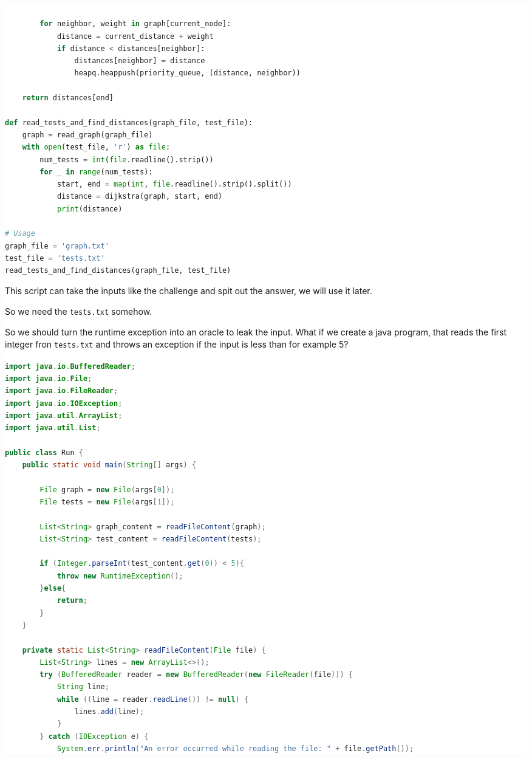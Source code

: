 ```python
        
        for neighbor, weight in graph[current_node]:
            distance = current_distance + weight
            if distance < distances[neighbor]:
                distances[neighbor] = distance
                heapq.heappush(priority_queue, (distance, neighbor))
    
    return distances[end]

def read_tests_and_find_distances(graph_file, test_file):
    graph = read_graph(graph_file)
    with open(test_file, 'r') as file:
        num_tests = int(file.readline().strip())
        for _ in range(num_tests):
            start, end = map(int, file.readline().strip().split())
            distance = dijkstra(graph, start, end)
            print(distance)

# Usage
graph_file = 'graph.txt'
test_file = 'tests.txt'
read_tests_and_find_distances(graph_file, test_file)
```

This script can take the inputs like the challenge and spit out the answer, we will use it later.

So we need the `tests.txt` somehow.

So we should turn the runtime exception into an oracle to leak the input. What if we create a java program, that reads the first integer fron `tests.txt` and throws an exception if the input is less than for example 5?

```java
import java.io.BufferedReader;
import java.io.File;
import java.io.FileReader;
import java.io.IOException;
import java.util.ArrayList;
import java.util.List;

public class Run {
    public static void main(String[] args) {

        File graph = new File(args[0]);
        File tests = new File(args[1]);

        List<String> graph_content = readFileContent(graph);
        List<String> test_content = readFileContent(tests);

        if (Integer.parseInt(test_content.get(0)) < 5){
            throw new RuntimeException();
        }else{
            return;
        }
    }

    private static List<String> readFileContent(File file) {
        List<String> lines = new ArrayList<>();
        try (BufferedReader reader = new BufferedReader(new FileReader(file))) {
            String line;
            while ((line = reader.readLine()) != null) {
                lines.add(line);
            }
        } catch (IOException e) {
            System.err.println("An error occurred while reading the file: " + file.getPath());
```